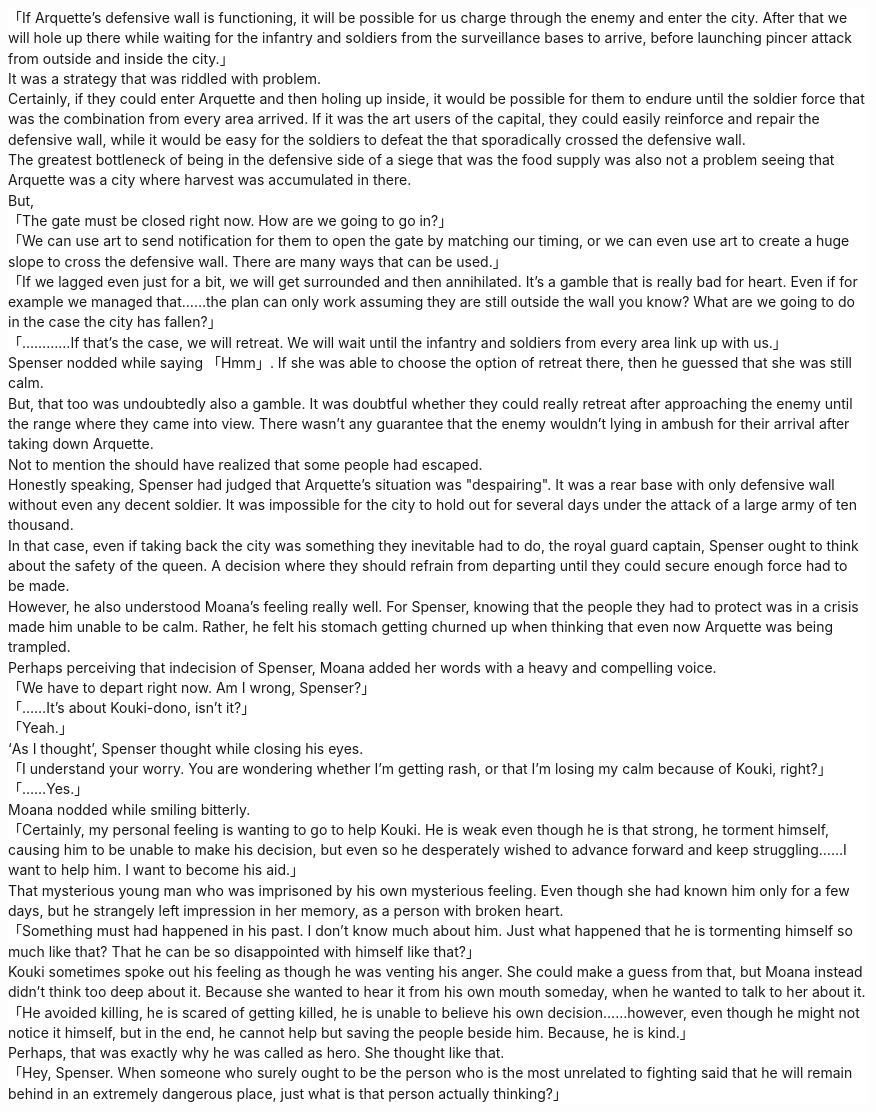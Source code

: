 「If Arquette’s defensive wall is functioning, it will be possible for us charge through the enemy and enter the city. After that we will hole up there while waiting for the infantry and soldiers from the surveillance bases to arrive, before launching pincer attack from outside and inside the city.」<br/>
It was a strategy that was riddled with problem.<br/>
Certainly, if they could enter Arquette and then holing up inside, it would be possible for them to endure until the soldier force that was the combination from every area arrived. If it was the art users of the capital, they could easily reinforce and repair the defensive wall, while it would be easy for the soldiers to defeat the <Dark Beings> that sporadically crossed the defensive wall.<br/>
The greatest bottleneck of being in the defensive side of a siege that was the food supply was also not a problem seeing that Arquette was a city where harvest was accumulated in there.<br/>
But,<br/>
「The gate must be closed right now. How are we going to go in?」<br/>
「We can use art to send notification for them to open the gate by matching our timing, or we can even use art to create a huge slope to cross the defensive wall. There are many ways that can be used.」<br/>
「If we lagged even just for a bit, we will get surrounded and then annihilated. It’s a gamble that is really bad for heart. Even if for example we managed that……the plan can only work assuming they are still outside the wall you know? What are we going to do in the case the city has fallen?」<br/>
「…………If that’s the case, we will retreat. We will wait until the infantry and soldiers from every area link up with us.」<br/>
Spenser nodded while saying 「Hmm」. If she was able to choose the option of retreat there, then he guessed that she was still calm.<br/>
But, that too was undoubtedly also a gamble. It was doubtful whether they could really retreat after approaching the enemy until the range where they came into view. There wasn’t any guarantee that the enemy wouldn’t lying in ambush for their arrival after taking down Arquette.<br/>
Not to mention the <Dark Beings> should have realized that some people had escaped.<br/>
Honestly speaking, Spenser had judged that Arquette’s situation was "despairing". It was a rear base with only defensive wall without even any decent soldier. It was impossible for the city to hold out for several days under the attack of a large army of ten thousand.<br/>
In that case, even if taking back the city was something they inevitable had to do, the royal guard captain, Spenser ought to think about the safety of the queen. A decision where they should refrain from departing until they could secure enough force had to be made.<br/>
However, he also understood Moana’s feeling really well. For Spenser, knowing that the people they had to protect was in a crisis made him unable to be calm. Rather, he felt his stomach getting churned up when thinking that even now Arquette was being trampled.<br/>
Perhaps perceiving that indecision of Spenser, Moana added her words with a heavy and compelling voice.<br/>
「We have to depart right now. Am I wrong, Spenser?」<br/>
「……It’s about Kouki-dono, isn’t it?」<br/>
「Yeah.」<br/>
‘As I thought’, Spenser thought while closing his eyes.<br/>
「I understand your worry. You are wondering whether I’m getting rash, or that I’m losing my calm because of Kouki, right?」<br/>
「……Yes.」<br/>
Moana nodded while smiling bitterly.<br/>
「Certainly, my personal feeling is wanting to go to help Kouki. He is weak even though he is that strong, he torment himself, causing him to be unable to make his decision, but even so he desperately wished to advance forward and keep struggling……I want to help him. I want to become his aid.」<br/>
That mysterious young man who was imprisoned by his own mysterious feeling. Even though she had known him only for a few days, but he strangely left impression in her memory, as a person with broken heart.<br/>
「Something must had happened in his past. I don’t know much about him. Just what happened that he is tormenting himself so much like that? That he can be so disappointed with himself like that?」<br/>
Kouki sometimes spoke out his feeling as though he was venting his anger. She could make a guess from that, but Moana instead didn’t think too deep about it. Because she wanted to hear it from his own mouth someday, when he wanted to talk to her about it.<br/>
「He avoided killing, he is scared of getting killed, he is unable to believe his own decision……however, even though he might not notice it himself, but in the end, he cannot help but saving the people beside him. Because, he is kind.」<br/>
Perhaps, that was exactly why he was called as hero. She thought like that.<br/>
「Hey, Spenser. When someone who surely ought to be the person who is the most unrelated to fighting said that he will remain behind in an extremely dangerous place, just what is that person actually thinking?」<br/>